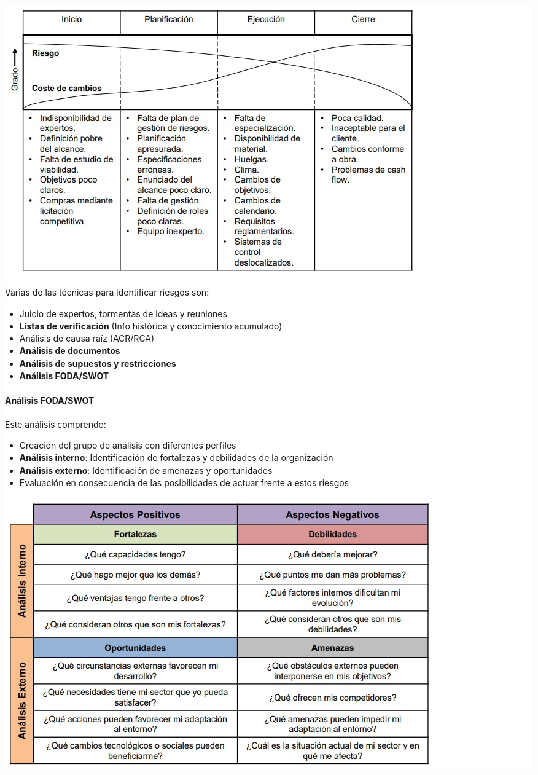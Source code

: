 ![](../attachments/Clipboard_2021-01-15-13-10-32.png)

Varias de las técnicas para identificar riesgos son:
- Juicio de expertos, tormentas de ideas y reuniones
- **Listas de verificación** (Info histórica y conocimiento acumulado)
- Análisis de causa raíz (ACR/RCA)
- **Análisis de documentos**
- **Análisis de supuestos y restricciones**
- **Análisis FODA/SWOT**

#### Análisis FODA/SWOT

Este análisis comprende:

- Creación del grupo de análisis con diferentes perfiles
- **Análisis interno**: Identificación de fortalezas y debilidades de la organización
- **Análisis externo**: Identificación de amenazas y oportunidades
- Evaluación en consecuencia de las posibilidades de actuar frente a estos riesgos

![](../attachments/Clipboard_2021-01-15-13-15-16.png)
